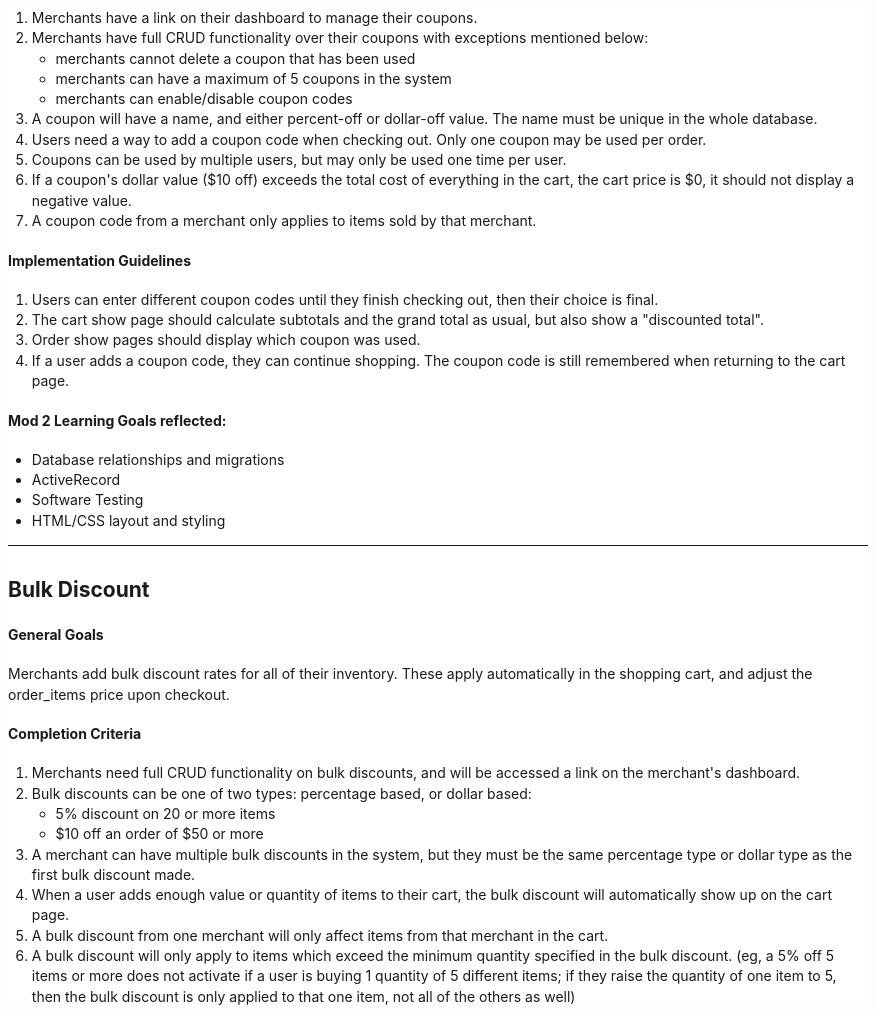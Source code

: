 1. Merchants have a link on their dashboard to manage their coupons.
1. Merchants have full CRUD functionality over their coupons with exceptions mentioned below:
   - merchants cannot delete a coupon that has been used
   - merchants can have a maximum of 5 coupons in the system
   - merchants can enable/disable coupon codes
1. A coupon will have a name, and either percent-off or dollar-off value. The name must be unique in the whole database.
1. Users need a way to add a coupon code when checking out. Only one coupon may be used per order.
1. Coupons can be used by multiple users, but may only be used one time per user.
1. If a coupon's dollar value ($10 off) exceeds the total cost of everything in the cart, the cart price is $0, it should not display a negative value.
1. A coupon code from a merchant only applies to items sold by that merchant.

#### Implementation Guidelines

1. Users can enter different coupon codes until they finish checking out, then their choice is final.
1. The cart show page should calculate subtotals and the grand total as usual, but also show a "discounted total".
1. Order show pages should display which coupon was used.
1. If a user adds a coupon code, they can continue shopping. The coupon code is still remembered when returning to the cart page.

#### Mod 2 Learning Goals reflected:

- Database relationships and migrations
- ActiveRecord
- Software Testing
- HTML/CSS layout and styling

---

## Bulk Discount

#### General Goals

Merchants add bulk discount rates for all of their inventory. These apply automatically in the shopping cart, and adjust the order_items price upon checkout.

#### Completion Criteria

1. Merchants need full CRUD functionality on bulk discounts, and will be accessed a link on the merchant's dashboard.
1. Bulk discounts can be one of two types: percentage based, or dollar based:
   - 5% discount on 20 or more items
   - $10 off an order of $50 or more
1. A merchant can have multiple bulk discounts in the system, but they must be the same percentage type or dollar type as the first bulk discount made.
1. When a user adds enough value or quantity of items to their cart, the bulk discount will automatically show up on the cart page.
1. A bulk discount from one merchant will only affect items from that merchant in the cart.
1. A bulk discount will only apply to items which exceed the minimum quantity specified in the bulk discount. (eg, a 5% off 5 items or more does not activate if a user is buying 1 quantity of 5 different items; if they raise the quantity of one item to 5, then the bulk discount is only applied to that one item, not all of the others as well)
